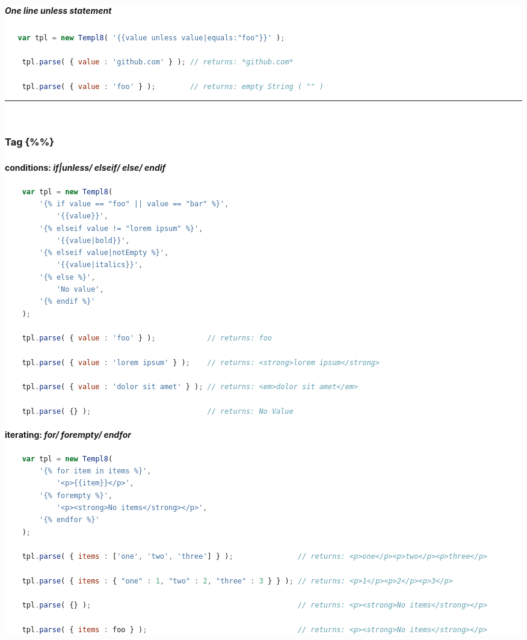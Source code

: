 ##### One line *unless* statement

```javascript
   var tpl = new Templ8( '{{value unless value|equals:"foo"}}' );

    tpl.parse( { value : 'github.com' } ); // returns: *github.com*

    tpl.parse( { value : 'foo' } );        // returns: empty String ( "" )
```

---
&nbsp;

### Tag **{%%}**

#### conditions: *if|unless/ elseif/ else/ endif*

```javascript
    var tpl = new Templ8(
        '{% if value == "foo" || value == "bar" %}',
            '{{value}}',
        '{% elseif value != "lorem ipsum" %}',
            '{{value|bold}}',
        '{% elseif value|notEmpty %}',
            '{{value|italics}}',
        '{% else %}',
            'No value',
        '{% endif %}'
    );

    tpl.parse( { value : 'foo' } );            // returns: foo

    tpl.parse( { value : 'lorem ipsum' } );    // returns: <strong>lorem ipsum</strong>

    tpl.parse( { value : 'dolor sit amet' } ); // returns: <em>dolor sit amet</em>

    tpl.parse( {} );                           // returns: No Value
```

#### iterating: *for/ forempty/ endfor*

```javascript
    var tpl = new Templ8(
	    '{% for item in items %}',
            '<p>{{item}}</p>',
        '{% forempty %}',
            '<p><strong>No items</strong></p>',
        '{% endfor %}' 
    );

    tpl.parse( { items : ['one', 'two', 'three'] } );               // returns: <p>one</p><p>two</p><p>three</p>

    tpl.parse( { items : { "one" : 1, "two" : 2, "three" : 3 } } ); // returns: <p>1</p><p>2</p><p>3</p>

    tpl.parse( {} );                                                // returns: <p><strong>No items</strong></p>
    
    tpl.parse( { items : foo } );                                   // returns: <p><strong>No items</strong></p>
```
